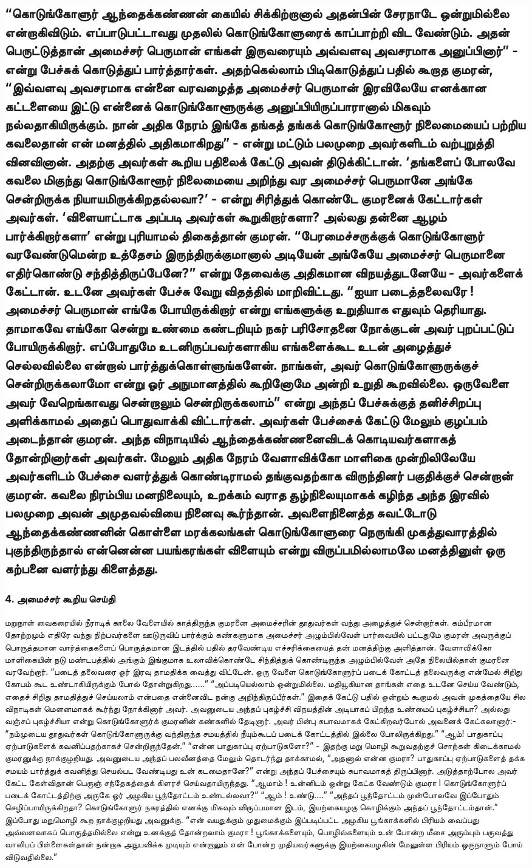 “கொடுங்கோளுர் ஆந்தைக்கண்ணன் கையில் சிக்கிற்றானால் அதன்பின் சேரநாடே ஒன்றுமில்லை என்றாகிவிடும். எப்பாடுபட்டாவது முதலில் கொடுங்கோளுரைக் காப்பாற்றி விட வேண்டும். அதன் பெருட்டுத்தான் அமைச்சர் பெருமான் எங்கள் இருவரையும் அவ்வளவு அவசரமாக அனுப்பினார்” - என்று பேச்சுக் கொடுத்துப் பார்த்தார்கள். அதற்கெல்லாம் பிடிகொடுத்துப் பதில் கூறாத குமரன், “இவ்வளவு அவசரமாக என்னை வரவழைத்த அமைச்சர் பெருமான் இரவிலேயே எனக்கான கட்டளையை இட்டு என்னைக் கொடுங்கோளூருக்கு அனுப்பியிருப்பாரானால் மிகவும் நல்லதாகியிருக்கும். நான் அதிக நேரம் இங்கே தங்கத் தங்கக் கொடுங்கோளூர் நிலைமையைப் பற்றிய கவலைதான் என் மனத்தில் அதிகமாகிறது” - என்று மட்டும் பலமுறை அவர்களிடம் வற்புறுத்தி வினவினான். அதற்கு அவர்கள் கூறிய பதிலைக் கேட்டு அவன் திடுக்கிட்டான். ‘தங்களைப் போலவே கவலை மிகுந்து கொடுங்கோளூர் நிலைமையை அறிந்து வர அமைச்சர் பெருமானே அங்கே சென்றிருக்க நியாயமிருக்கிறதல்லவா?’ - என்று சிரித்துக் கொண்டே குமரனைக் கேட்டார்கள் அவர்கள். ‘விளையாட்டாக அப்படி அவர்கள் கூறுகிறார்களா? அல்லது தன்னை ஆழம் பார்க்கிறார்களா’ என்று புரியாமல் திகைத்தான் குமரன். “பேரமைச்சருக்குக் கொடுங்கோளுர் வரவேண்டுமென்ற உத்தேசம் இருந்திருக்குமானால் அடியேன் அங்கேயே அமைச்சர் பெருமானை எதிர்கொண்டு சந்தித்திருப்பேனே?” என்று தேவைக்கு அதிகமான விநயத்துடனேயே - அவர்களைக் கேட்டான். உடனே அவர்கள் பேச்சு வேறு விதத்தில் மாறிவிட்டது.
“ஐயா படைத்தலைவரே ! அமைச்சர் பெருமான் எங்கே போயிருக்கிறார் என்று எங்களுக்கு உறுதியாக எதுவும் தெரியாது. தாமாகவே எங்கோ சென்று உண்மை கண்டறியும் நகர் பரிசோதனை நோக்குடன் அவர் புறப்பட்டுப் போயிருக்கிறார். எப்போதுமே உடனிருப்பவர்களாகிய எங்களைக்கூட உடன் அழைத்துச் செல்லவில்லை என்றால் பார்த்துக்கொள்ளுங்களேன். நாங்கள், அவர் கொடுங்கோளுருக்குச் சென்றிருக்கலாமோ என்று ஓர் அநுமானத்தில் கூறினோமே அன்றி உறுதி கூறவில்லை. ஒருவேளை அவர் வேறெங்காவது சென்றாலும் சென்றிருக்கலாம்” என்று அந்தப் பேச்சுக்குத் தனிச்சிறப்பு அளிக்காமல் அதைப் பொதுவாக்கி விட்டார்கள். அவர்கள் பேச்சைக் கேட்டு மேலும் குழப்பம் அடைந்தான் குமரன். அந்த விநாடியில் ஆந்தைக்கண்ணனைவிடக் கொடியவர்களாகத் தோன்றினார்கள் அவர்கள். மேலும் அதிக நேரம் வேளாவிக்கோ மாளிகை முன்றிலிலேயே அவர்களிடம் பேச்சை வளர்த்துக் கொண்டிராமல் தங்குவதற்காக விருந்தினர் பகுதிக்குச் சென்றான் குமரன். கவலை நிரம்பிய மனநிலையும், உறக்கம் வராத சூழ்நிலையுமாகக் கழிந்த அந்த இரவில் பலமுறை அவன் அமுதவல்வியை நினைவு கூர்ந்தான். அவளைநினைத்த சுவட்டோடு ஆந்தைக்கண்ணனின் கொள்ளை மரக்கலங்கள் கொடுங்கோளுரை நெருங்கி முகத்துவாரத்தில் புகுந்திருந்தால் என்னென்ன பயங்கரங்கள் விளையும் என்று விருப்பமில்லாமலே மனத்தினுள் ஒரு கற்பனை வளர்ந்து கிளைத்தது.
--------------

### 4. அமைச்சர் கூறிய செய்தி

மறுநாள் வைகரையில் நீராடிக் காலை வேளையில் காத்திருந்த குமரனை அமைச்சரின் தூதுவர்கள் வந்து அழைத்துச் சென்றார்கள். கம்பீரமான தோற்றமும் எதிரே வந்து நிற்பவர்களை ஊடுருவிப் பார்க்கும் கண்களுமாக அமைச்சர் அழும்பில்வேள் பார்வையில் பட்டதுமே குமரன் அவருக்குப் பொருத்தமான வார்த்தைகளைப் பொருத்தமான இடத்தில் பதில் தரவேண்டிய எச்சரிக்கையைத் தன் மனத்திற்கு அளித்தான். வேளாவிக்கோ மாளிகையின் நடு மண்டபத்தில் அங்கும் இங்குமாக உலாவிக்கொண்டே சிந்தித்துக் கொண்டிருந்த அழும்பில்வேள் அதே நிலையில்தான் குமரனை வரவேற்றார்.
“படைத் தலைவரை ஓர் இரவு தாமதிக்க வைத்து விட்டேன். ஒரு வேளை கொடுங்கோளுர்ப் படைக் கோட்டத் தலைவருக்கு என்மேல் சிறிது கோபம் கூட உண்டாகியிருக்கும் போல் தோன்றுகிறது......”
“அப்படியெல்லாம் ஒன்றுமில்லை. மதியூகியான தாங்கள் எதை உடனே செய்ய வேண்டும், எதைச் சிறிது தாமதித்துச் செய்யலாம் என்பதை என்னைவிட நன்கு அறிந்திருப்பீர்கள்.”
இதைக் கேட்டு பதில் ஒன்றும் கூறாமல் அவன் முகத்தையே சில விநாடிகள் மெளனமாகக் கூர்ந்து நோக்கினார் அவர். அவனுடைய அந்தப் புகழ்ச்சி விநயத்தின் அடியாகப் பிறந்த உண்மைப் புகழ்ச்சியா? அல்லது வஞ்சப் புகழ்ச்சியா என்று கொடுங்கோளுர்க் குமரனின் கண்களில் தேடினார். அவர் பின்பு சுபாவமாகக் கேட்கிறவர்போல் அவனைக் கேட்கலானார்:-
“நம்முடைய தூதுவர்கள் கொடுங்கோளுருக்கு வந்திருந்த சமயத்தில் நீயும்கூடப் படைக் கோட்டத்தில் இல்லை போலிருக்கிறது.”
“ஆம்! பாதுகாப்பு ஏற்பாடுகளைக் கவனிப்பதற்காகச் சென்றிருந்தேன்.”
“என்ன பாதுகாப்பு ஏற்பாடுகளோ?” - இதற்கு மறு மொழி கூறுவதற்குச் சொற்கள் கிடைக்காமல் குமரனுக்கு நாக்குழறியது. அவனுடைய அந்தப் பலவீனத்தை மேலும் தொடர்ந்து தாக்காமல், “அதனால் என்ன குமரா? பாதுகாப்பு ஏற்பாடுகளைத் தக்க சமயம் பார்த்துக் கவனித்து செயல்பட வேண்டியது உன் கடமைதானே?” என்று அந்தப் பேச்சையும் சுபாவமாகத் திருப்பினார். அடுத்தாற்போல அவர் கேட்ட கேள்விதான் பெருஞ் சந்தேகத்தைக் கிளரச் செய்வதாயிருந்தது.
“ஆமாம் ! உன்னிடம் ஒன்று கேட்க வேண்டும் குமரா I கொடுங்கோளுர்ப் படைக் கோட்டத்திற்கு அருகே ஓர் அழகிய பூந்தோட்டம் உண்டல்லவா?”
“ஆம் ! உண்டு....”
“அந்தப் பூந்தோட்டம் முன்போலவே இப்போதும் செழிப்பாயிருக்கிறதா? கொடுங்கோளுர் நகரத்தில் எனக்கு மிகவும் விருப்பமான இடம், இயற்கையழகு கொழிக்கும் அந்தப் பூந்தோட்டம்தான்.”
இப்போது மறுமொழி கூற நாக்குழறியது அவனுக்கு.
“என் வயதுக்கும் முதுமைக்கும் இப்படிப்பட்ட அழகிய பூங்காக்களில் பிரியம் வைப்பது அவ்வளவாகப் பொருத்தமில்லை என்று உனக்குத் தோன்றலாம் குமரா ! பூங்காக்களையும், பொழில்களையும் உன் போன்ற மீசை அரும்பும் பருவத்து வாலிபப் பிள்ளைகள்தான் நன்றாக அநுபவிக்க முடியும் என்றாலும் என் போன்ற முதியவர்களுக்கு இயற்கையழகின் மேலுள்ள பிரியம் ஒருநாளும் போய் விடுவதில்லை.”